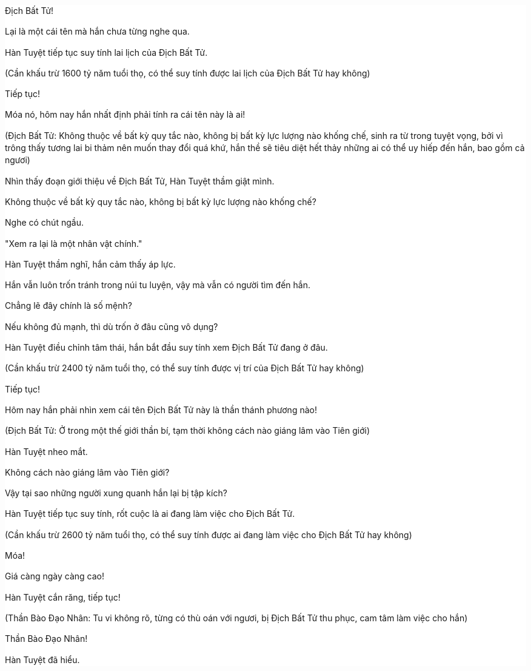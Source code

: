 Địch Bất Tử!

Lại là một cái tên mà hắn chưa từng nghe qua.

Hàn Tuyệt tiếp tục suy tính lai lịch của Địch Bất Tử.

(Cần khấu trừ 1600 tỷ năm tuổi thọ, có thể suy tính được lai lịch của Địch Bất Tử hay không)

Tiếp tục!

Móa nó, hôm nay hắn nhất định phải tính ra cái tên này là ai!

(Địch Bất Tử: Không thuộc về bất kỳ quy tắc nào, không bị bất kỳ lực lượng nào khống chế, sinh ra từ trong tuyệt vọng, bởi vì trông thấy tương lai bi thảm nên muốn thay đổi quá khứ, hắn thề sẽ tiêu diệt hết thảy những ai có thể uy hiếp đến hắn, bao gồm cả ngươi)

Nhìn thấy đoạn giới thiệu về Địch Bất Tử, Hàn Tuyệt thầm giật mình.

Không thuộc về bất kỳ quy tắc nào, không bị bất kỳ lực lượng nào khống chế?

Nghe có chút ngầu.

"Xem ra lại là một nhân vật chính."

Hàn Tuyệt thầm nghĩ, hắn cảm thấy áp lực.

Hắn vẫn luôn trốn tránh trong núi tu luyện, vậy mà vẫn có người tìm đến hắn.

Chẳng lẽ đây chính là số mệnh?

Nếu không đủ mạnh, thì dù trốn ở đâu cũng vô dụng?

Hàn Tuyệt điều chỉnh tâm thái, hắn bắt đầu suy tính xem Địch Bất Tử đang ở đâu.

(Cần khấu trừ 2400 tỷ năm tuổi thọ, có thể suy tính được vị trí của Địch Bất Tử hay không)

Tiếp tục!

Hôm nay hắn phải nhìn xem cái tên Địch Bất Tử này là thần thánh phương nào!

(Địch Bất Tử: Ở trong một thế giới thần bí, tạm thời không cách nào giáng lâm vào Tiên giới)

Hàn Tuyệt nheo mắt.

Không cách nào giáng lâm vào Tiên giới?

Vậy tại sao những người xung quanh hắn lại bị tập kích?

Hàn Tuyệt tiếp tục suy tính, rốt cuộc là ai đang làm việc cho Địch Bất Tử.

(Cần khấu trừ 2600 tỷ năm tuổi thọ, có thể suy tính được ai đang làm việc cho Địch Bất Tử hay không)

Móa!

Giá càng ngày càng cao!

Hàn Tuyệt cắn răng, tiếp tục!

(Thần Bào Đạo Nhân: Tu vi không rõ, từng có thù oán với ngươi, bị Địch Bất Tử thu phục, cam tâm làm việc cho hắn)

Thần Bào Đạo Nhân!

Hàn Tuyệt đã hiểu.
